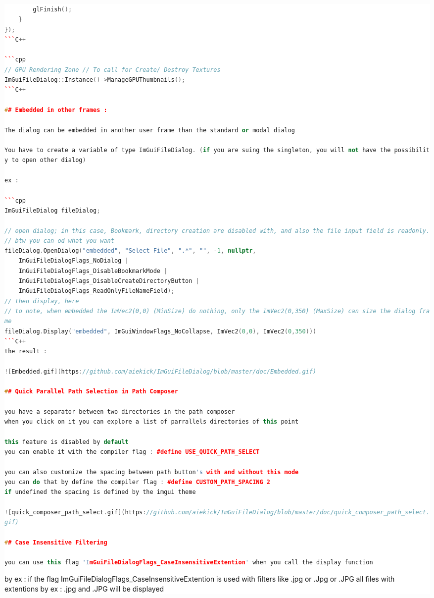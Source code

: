 ```C++
        glFinish();
    }
});
```C++

```cpp
// GPU Rendering Zone // To call for Create/ Destroy Textures
ImGuiFileDialog::Instance()->ManageGPUThumbnails();
```C++

## Embedded in other frames :

The dialog can be embedded in another user frame than the standard or modal dialog

You have to create a variable of type ImGuiFileDialog. (if you are suing the singleton, you will not have the possibility to open other dialog)

ex :

```cpp
ImGuiFileDialog fileDialog;

// open dialog; in this case, Bookmark, directory creation are disabled with, and also the file input field is readonly.
// btw you can od what you want
fileDialog.OpenDialog("embedded", "Select File", ".*", "", -1, nullptr,
    ImGuiFileDialogFlags_NoDialog |
    ImGuiFileDialogFlags_DisableBookmarkMode |
    ImGuiFileDialogFlags_DisableCreateDirectoryButton |
    ImGuiFileDialogFlags_ReadOnlyFileNameField);
// then display, here
// to note, when embedded the ImVec2(0,0) (MinSize) do nothing, only the ImVec2(0,350) (MaxSize) can size the dialog frame
fileDialog.Display("embedded", ImGuiWindowFlags_NoCollapse, ImVec2(0,0), ImVec2(0,350)))
```C++
the result :

![Embedded.gif](https://github.com/aiekick/ImGuiFileDialog/blob/master/doc/Embedded.gif)

## Quick Parallel Path Selection in Path Composer

you have a separator between two directories in the path composer
when you click on it you can explore a list of parrallels directories of this point

this feature is disabled by default
you can enable it with the compiler flag : #define USE_QUICK_PATH_SELECT

you can also customize the spacing between path button's with and without this mode
you can do that by define the compiler flag : #define CUSTOM_PATH_SPACING 2
if undefined the spacing is defined by the imgui theme

![quick_composer_path_select.gif](https://github.com/aiekick/ImGuiFileDialog/blob/master/doc/quick_composer_path_select.gif)

## Case Insensitive Filtering

you can use this flag 'ImGuiFileDialogFlags_CaseInsensitiveExtention' when you call the display function

```
by ex :
if the flag ImGuiFileDialogFlags_CaseInsensitiveExtention is used
with filters like .jpg or .Jpg or .JPG
all files with extentions by ex : .jpg and .JPG will be displayed